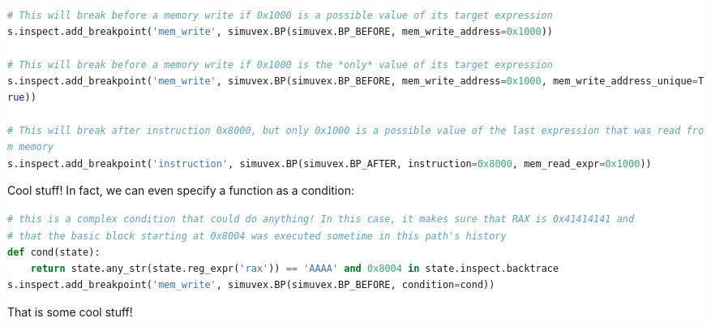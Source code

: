 ```python
# This will break before a memory write if 0x1000 is a possible value of its target expression
s.inspect.add_breakpoint('mem_write', simuvex.BP(simuvex.BP_BEFORE, mem_write_address=0x1000))

# This will break before a memory write if 0x1000 is the *only* value of its target expression
s.inspect.add_breakpoint('mem_write', simuvex.BP(simuvex.BP_BEFORE, mem_write_address=0x1000, mem_write_address_unique=True))

# This will break after instruction 0x8000, but only 0x1000 is a possible value of the last expression that was read from memory
s.inspect.add_breakpoint('instruction', simuvex.BP(simuvex.BP_AFTER, instruction=0x8000, mem_read_expr=0x1000))
```

Cool stuff! In fact, we can even specify a function as a condition:
```python
# this is a complex condition that could do anything! In this case, it makes sure that RAX is 0x41414141 and
# that the basic block starting at 0x8004 was executed sometime in this path's history
def cond(state):
    return state.any_str(state.reg_expr('rax')) == 'AAAA' and 0x8004 in state.inspect.backtrace
s.inspect.add_breakpoint('mem_write', simuvex.BP(simuvex.BP_BEFORE, condition=cond))
```

That is some cool stuff!
